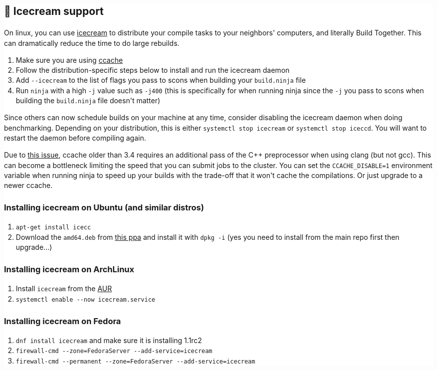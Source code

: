 ## 🍨 Icecream support

On linux, you can use [icecream](https://github.com/icecc/icecream) to
distribute your compile tasks to your neighbors' computers, and literally Build
Together. This can dramatically reduce the time to do large rebuilds.

1. Make sure you are using [ccache](#ccache-support)
1. Follow the distribution-specific steps below to install and run the icecream
   daemon
1. Add `--icecream` to the list of flags you pass to scons when building your
   `build.ninja` file
1. Run `ninja` with a high `-j` value such as `-j400` (this is specifically for
   when running ninja since the `-j` you pass to scons when building the
   `build.ninja` file doesn't matter)

Since others can now schedule builds on your machine at any time, consider
disabling the icecream daemon when doing benchmarking. Depending on your
distribution, this is either `systemctl stop icecream` or `systemctl stop
iceccd`. You will want to restart the daemon before compiling again.

Due to [this issue](https://github.com/ccache/ccache/issues/185), ccache older
than 3.4 requires an additional pass of the C++ preprocessor when using clang
(but not gcc). This can become a bottleneck limiting the speed that you can
submit jobs to the cluster. You can set the `CCACHE_DISABLE=1` environment
variable when running ninja to speed up your builds with the trade-off that it
won't cache the compilations. Or just upgrade to a newer ccache.

### Installing icecream on Ubuntu (and similar distros)

1. `apt-get install icecc`
1. Download the `amd64.deb` from
   [this ppa](http://ppa.launchpad.net/t-oss/icecc-beta/ubuntu/pool/main/i/icecc/)
   and install it with `dpkg -i` (yes you need to install from the main repo
   first then upgrade...)

### Installing icecream on ArchLinux

1. Install `icecream` from the [AUR](https://aur.archlinux.org/packages/icecream/)
1. `systemctl enable --now icecream.service`

### Installing icecream on Fedora

1. `dnf install icecream` and make sure it is installing 1.1rc2
1. `firewall-cmd --zone=FedoraServer --add-service=icecream`
1. `firewall-cmd --permanent --zone=FedoraServer --add-service=icecream`


